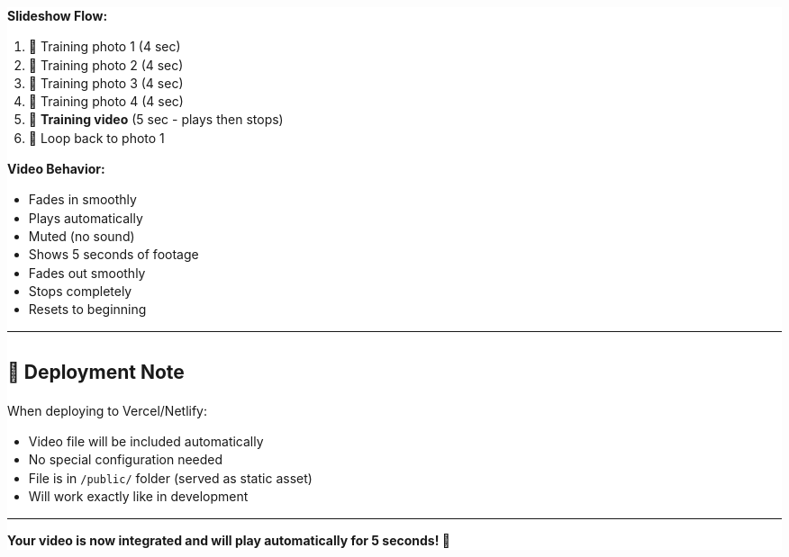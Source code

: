 **Slideshow Flow:**
1. 📸 Training photo 1 (4 sec)
2. 📸 Training photo 2 (4 sec)
3. 📸 Training photo 3 (4 sec)
4. 📸 Training photo 4 (4 sec)
5. 🎥 **Training video** (5 sec - plays then stops)
6. 🔄 Loop back to photo 1

**Video Behavior:**
- Fades in smoothly
- Plays automatically
- Muted (no sound)
- Shows 5 seconds of footage
- Fades out smoothly
- Stops completely
- Resets to beginning

---

## 🚀 Deployment Note

When deploying to Vercel/Netlify:
- Video file will be included automatically
- No special configuration needed
- File is in `/public/` folder (served as static asset)
- Will work exactly like in development

---

**Your video is now integrated and will play automatically for 5 seconds! 🎉**

